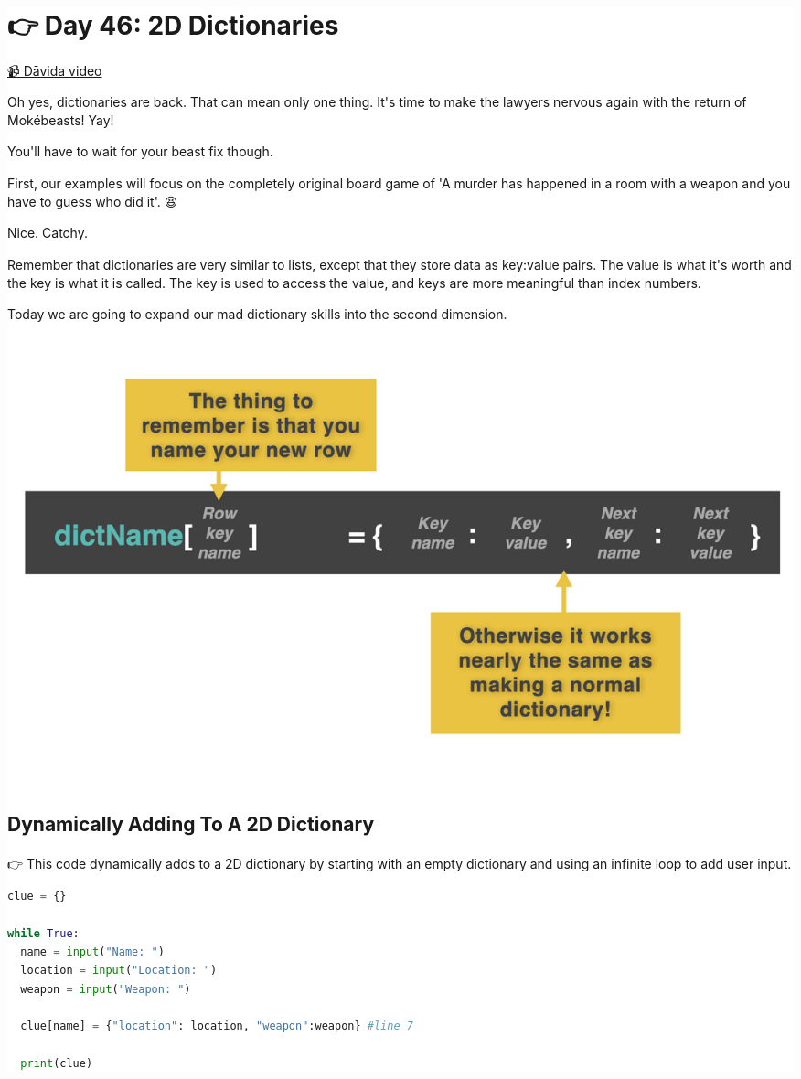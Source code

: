 # 👉 Day 46: 2D Dictionaries

<a href="https://youtu.be/mn1n5db71to?si=B7Cf5qDdprFr71TV" target="_blank">📹 Dāvida video</a>


Oh yes, dictionaries are back. That can mean only one thing. It's time to make the lawyers nervous again with the return of Mokébeasts! Yay!

You'll have to wait for your beast fix though.

First, our examples will focus on the completely original board game of 'A murder has happened in a room with a weapon and you have to guess who did it'. 😆

Nice. Catchy.

Remember that dictionaries are very similar to lists, except that they store data as key:value pairs. The value is what it's worth and the key is what it is called. The key is used to access the value, and keys are more meaningful than index numbers.

Today we are going to expand our mad dictionary skills into the second dimension.

<img id="image" src="assets/day46_1.png" alt="Replit Workspace Overview" width="960">


## Dynamically Adding To A 2D Dictionary

👉 This code dynamically adds to a 2D dictionary by starting with an empty dictionary and using an infinite loop to add user input.

```python
clue = {}

while True:
  name = input("Name: ")
  location = input("Location: ")
  weapon = input("Weapon: ")

  clue[name] = {"location": location, "weapon":weapon} #line 7

  print(clue)
```
